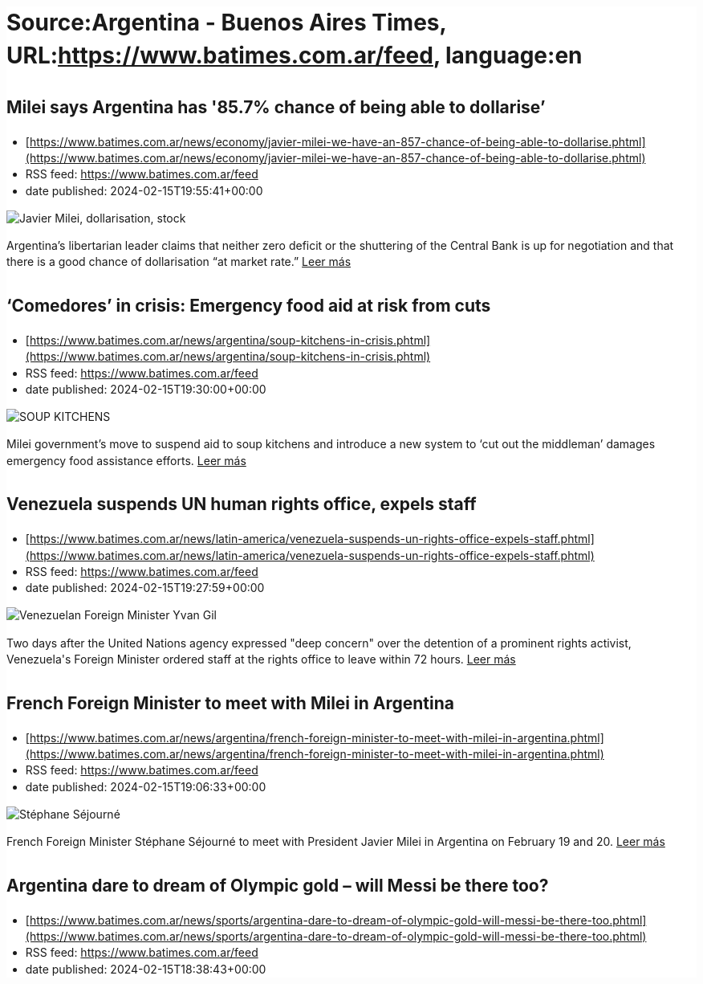 # Source:Argentina - Buenos Aires Times, URL:https://www.batimes.com.ar/feed, language:en

## Milei says Argentina has '85.7% chance of being able to dollarise’
 - [https://www.batimes.com.ar/news/economy/javier-milei-we-have-an-857-chance-of-being-able-to-dollarise.phtml](https://www.batimes.com.ar/news/economy/javier-milei-we-have-an-857-chance-of-being-able-to-dollarise.phtml)
 - RSS feed: https://www.batimes.com.ar/feed
 - date published: 2024-02-15T19:55:41+00:00

<p><img alt="Javier Milei, dollarisation, stock" src="https://fotos.perfil.com/2023/11/25/trim/540/304/javier-milei-dollarisation-stock-1706277.jpg" /></p>Argentina’s libertarian leader claims that neither zero deficit or the shuttering of the Central Bank is up for negotiation and that there is a good chance of dollarisation “at market rate.” <a href="https://www.batimes.com.ar/news/economy/javier-milei-we-have-an-857-chance-of-being-able-to-dollarise.phtml">Leer más</a>

## ‘Comedores’ in crisis: Emergency food aid at risk from cuts
 - [https://www.batimes.com.ar/news/argentina/soup-kitchens-in-crisis.phtml](https://www.batimes.com.ar/news/argentina/soup-kitchens-in-crisis.phtml)
 - RSS feed: https://www.batimes.com.ar/feed
 - date published: 2024-02-15T19:30:00+00:00

<p><img alt="SOUP KITCHENS" src="https://fotos.perfil.com/2024/02/14/trim/540/304/soup-kitchens-1755127.jpg" /></p>Milei government’s move to suspend aid to soup kitchens and introduce a new system to ‘cut out the middleman’ damages emergency food assistance efforts.
 <a href="https://www.batimes.com.ar/news/argentina/soup-kitchens-in-crisis.phtml">Leer más</a>

## Venezuela suspends UN human rights office, expels staff
 - [https://www.batimes.com.ar/news/latin-america/venezuela-suspends-un-rights-office-expels-staff.phtml](https://www.batimes.com.ar/news/latin-america/venezuela-suspends-un-rights-office-expels-staff.phtml)
 - RSS feed: https://www.batimes.com.ar/feed
 - date published: 2024-02-15T19:27:59+00:00

<p><img alt="Venezuelan Foreign Minister Yvan Gil" src="https://fotos.perfil.com/2024/02/15/trim/540/304/venezuelan-foreign-minister-yvan-gil-1755732.jpg" /></p>Two days after the United Nations agency expressed "deep concern" over the detention of a prominent rights activist, Venezuela's Foreign Minister ordered staff at the rights office to leave within 72 hours. <a href="https://www.batimes.com.ar/news/latin-america/venezuela-suspends-un-rights-office-expels-staff.phtml">Leer más</a>

## French Foreign Minister to meet with Milei in Argentina
 - [https://www.batimes.com.ar/news/argentina/french-foreign-minister-to-meet-with-milei-in-argentina.phtml](https://www.batimes.com.ar/news/argentina/french-foreign-minister-to-meet-with-milei-in-argentina.phtml)
 - RSS feed: https://www.batimes.com.ar/feed
 - date published: 2024-02-15T19:06:33+00:00

<p><img alt="Stéphane Séjourné" src="https://fotos.perfil.com/2024/02/15/trim/540/304/stephane-sejourne-1755717.jpeg" /></p>French Foreign Minister Stéphane Séjourné  to meet with President Javier Milei in Argentina on February 19 and 20. <a href="https://www.batimes.com.ar/news/argentina/french-foreign-minister-to-meet-with-milei-in-argentina.phtml">Leer más</a>

## Argentina dare to dream of Olympic gold – will Messi be there too?
 - [https://www.batimes.com.ar/news/sports/argentina-dare-to-dream-of-olympic-gold-will-messi-be-there-too.phtml](https://www.batimes.com.ar/news/sports/argentina-dare-to-dream-of-olympic-gold-will-messi-be-there-too.phtml)
 - RSS feed: https://www.batimes.com.ar/feed
 - date published: 2024-02-15T18:38:43+00:00

